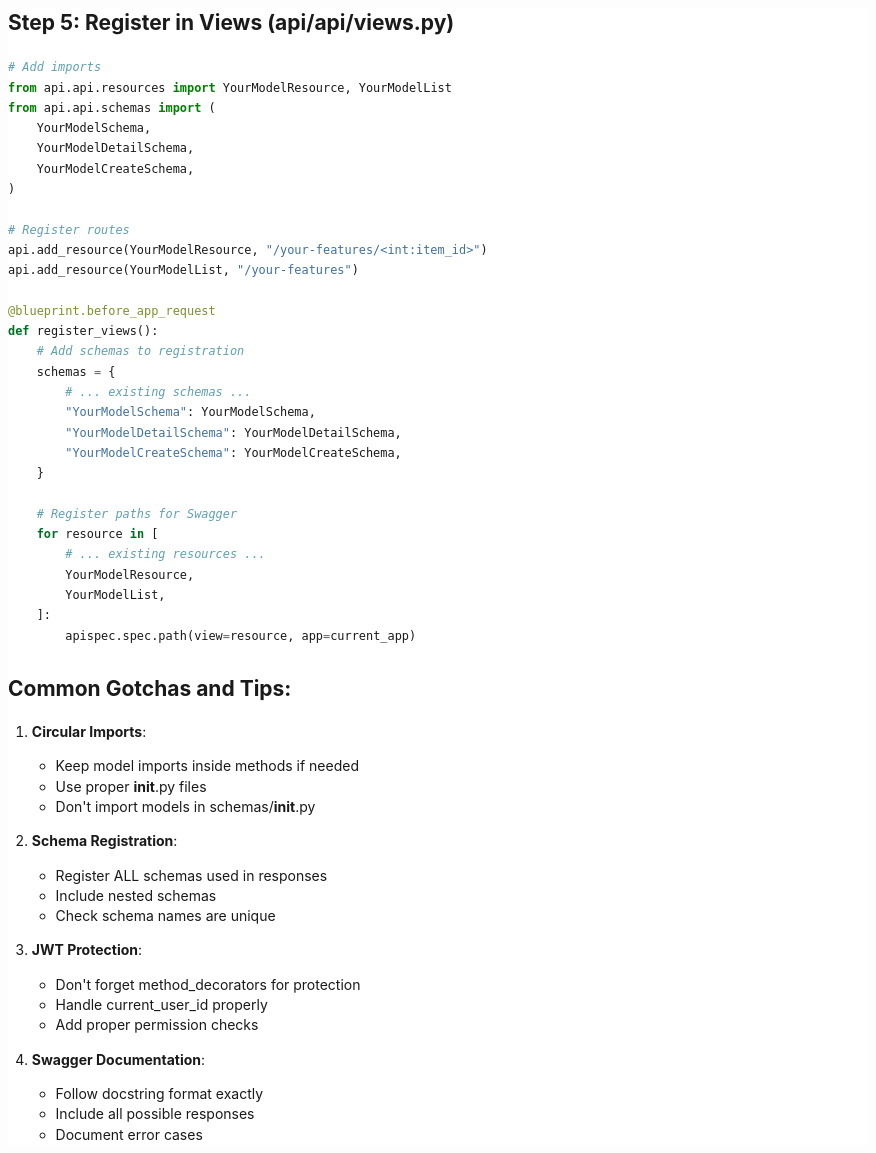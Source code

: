 ## Step 5: Register in Views (api/api/views.py)
```python
# Add imports
from api.api.resources import YourModelResource, YourModelList
from api.api.schemas import (
    YourModelSchema,
    YourModelDetailSchema,
    YourModelCreateSchema,
)

# Register routes
api.add_resource(YourModelResource, "/your-features/<int:item_id>")
api.add_resource(YourModelList, "/your-features")

@blueprint.before_app_request
def register_views():
    # Add schemas to registration
    schemas = {
        # ... existing schemas ...
        "YourModelSchema": YourModelSchema,
        "YourModelDetailSchema": YourModelDetailSchema,
        "YourModelCreateSchema": YourModelCreateSchema,
    }

    # Register paths for Swagger
    for resource in [
        # ... existing resources ...
        YourModelResource,
        YourModelList,
    ]:
        apispec.spec.path(view=resource, app=current_app)
```

## Common Gotchas and Tips:

1. **Circular Imports**:
   - Keep model imports inside methods if needed
   - Use proper __init__.py files
   - Don't import models in schemas/__init__.py

2. **Schema Registration**:
   - Register ALL schemas used in responses
   - Include nested schemas
   - Check schema names are unique

3. **JWT Protection**:
   - Don't forget method_decorators for protection
   - Handle current_user_id properly
   - Add proper permission checks

4. **Swagger Documentation**:
   - Follow docstring format exactly
   - Include all possible responses
   - Document error cases
